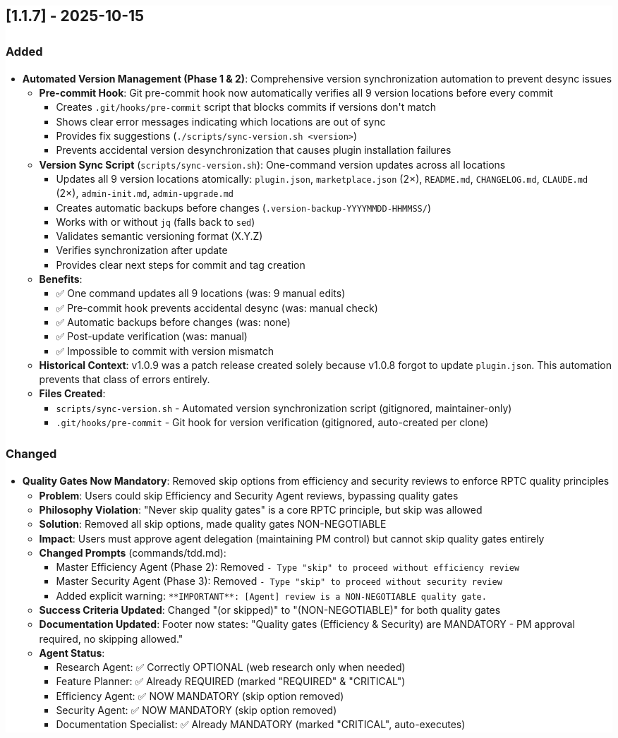 

## [1.1.7] - 2025-10-15

### Added

- **Automated Version Management (Phase 1 & 2)**: Comprehensive version synchronization automation to prevent desync issues
  - **Pre-commit Hook**: Git pre-commit hook now automatically verifies all 9 version locations before every commit
    - Creates `.git/hooks/pre-commit` script that blocks commits if versions don't match
    - Shows clear error messages indicating which locations are out of sync
    - Provides fix suggestions (`./scripts/sync-version.sh <version>`)
    - Prevents accidental version desynchronization that causes plugin installation failures
  - **Version Sync Script** (`scripts/sync-version.sh`): One-command version updates across all locations
    - Updates all 9 version locations atomically: `plugin.json`, `marketplace.json` (2×), `README.md`, `CHANGELOG.md`, `CLAUDE.md` (2×), `admin-init.md`, `admin-upgrade.md`
    - Creates automatic backups before changes (`.version-backup-YYYYMMDD-HHMMSS/`)
    - Works with or without `jq` (falls back to `sed`)
    - Validates semantic versioning format (X.Y.Z)
    - Verifies synchronization after update
    - Provides clear next steps for commit and tag creation
  - **Benefits**:
    - ✅ One command updates all 9 locations (was: 9 manual edits)
    - ✅ Pre-commit hook prevents accidental desync (was: manual check)
    - ✅ Automatic backups before changes (was: none)
    - ✅ Post-update verification (was: manual)
    - ✅ Impossible to commit with version mismatch
  - **Historical Context**: v1.0.9 was a patch release created solely because v1.0.8 forgot to update `plugin.json`. This automation prevents that class of errors entirely.
  - **Files Created**:
    - `scripts/sync-version.sh` - Automated version synchronization script (gitignored, maintainer-only)
    - `.git/hooks/pre-commit` - Git hook for version verification (gitignored, auto-created per clone)

### Changed

- **Quality Gates Now Mandatory**: Removed skip options from efficiency and security reviews to enforce RPTC quality principles
  - **Problem**: Users could skip Efficiency and Security Agent reviews, bypassing quality gates
  - **Philosophy Violation**: "Never skip quality gates" is a core RPTC principle, but skip was allowed
  - **Solution**: Removed all skip options, made quality gates NON-NEGOTIABLE
  - **Impact**: Users must approve agent delegation (maintaining PM control) but cannot skip quality gates entirely
  - **Changed Prompts** (commands/tdd.md):
    - Master Efficiency Agent (Phase 2): Removed `- Type "skip" to proceed without efficiency review`
    - Master Security Agent (Phase 3): Removed `- Type "skip" to proceed without security review`
    - Added explicit warning: `**IMPORTANT**: [Agent] review is a NON-NEGOTIABLE quality gate.`
  - **Success Criteria Updated**: Changed "(or skipped)" to "(NON-NEGOTIABLE)" for both quality gates
  - **Documentation Updated**: Footer now states: "Quality gates (Efficiency & Security) are MANDATORY - PM approval required, no skipping allowed."
  - **Agent Status**:
    - Research Agent: ✅ Correctly OPTIONAL (web research only when needed)
    - Feature Planner: ✅ Already REQUIRED (marked "REQUIRED" & "CRITICAL")
    - Efficiency Agent: ✅ NOW MANDATORY (skip option removed)
    - Security Agent: ✅ NOW MANDATORY (skip option removed)
    - Documentation Specialist: ✅ Already MANDATORY (marked "CRITICAL", auto-executes)
